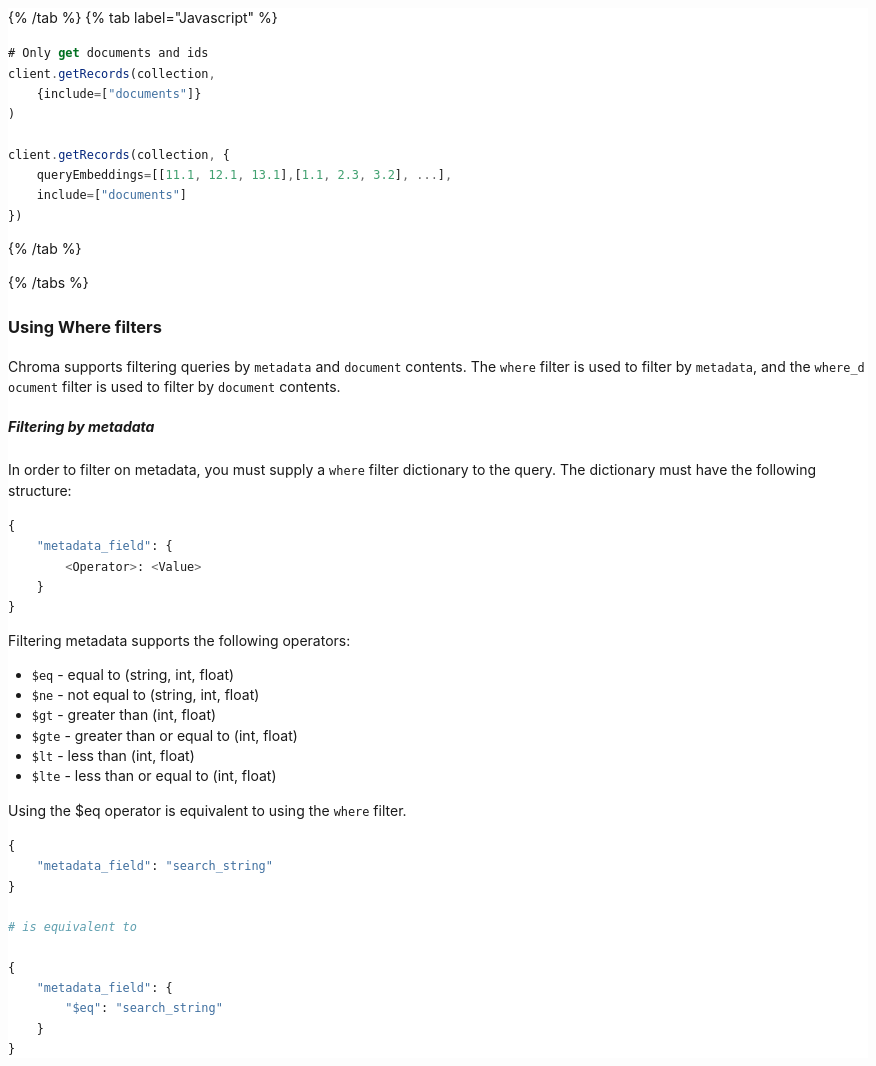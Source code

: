 {% /tab %}
{% tab label="Javascript" %}

```javascript
# Only get documents and ids
client.getRecords(collection,
    {include=["documents"]}
)

client.getRecords(collection, {
    queryEmbeddings=[[11.1, 12.1, 13.1],[1.1, 2.3, 3.2], ...],
    include=["documents"]
})
```

{% /tab %}

{% /tabs %}

### Using Where filters

Chroma supports filtering queries by `metadata` and `document` contents. The `where` filter is used to filter by `metadata`, and the `where_document` filter is used to filter by `document` contents.

##### Filtering by metadata

In order to filter on metadata, you must supply a `where` filter dictionary to the query. The dictionary must have the following structure:

```python
{
    "metadata_field": {
        <Operator>: <Value>
    }
}
```

Filtering metadata supports the following operators:

- `$eq` - equal to (string, int, float)
- `$ne` - not equal to (string, int, float)
- `$gt` - greater than (int, float)
- `$gte` - greater than or equal to (int, float)
- `$lt` - less than (int, float)
- `$lte` - less than or equal to (int, float)

Using the $eq operator is equivalent to using the `where` filter.

```python
{
    "metadata_field": "search_string"
}

# is equivalent to

{
    "metadata_field": {
        "$eq": "search_string"
    }
}

```
